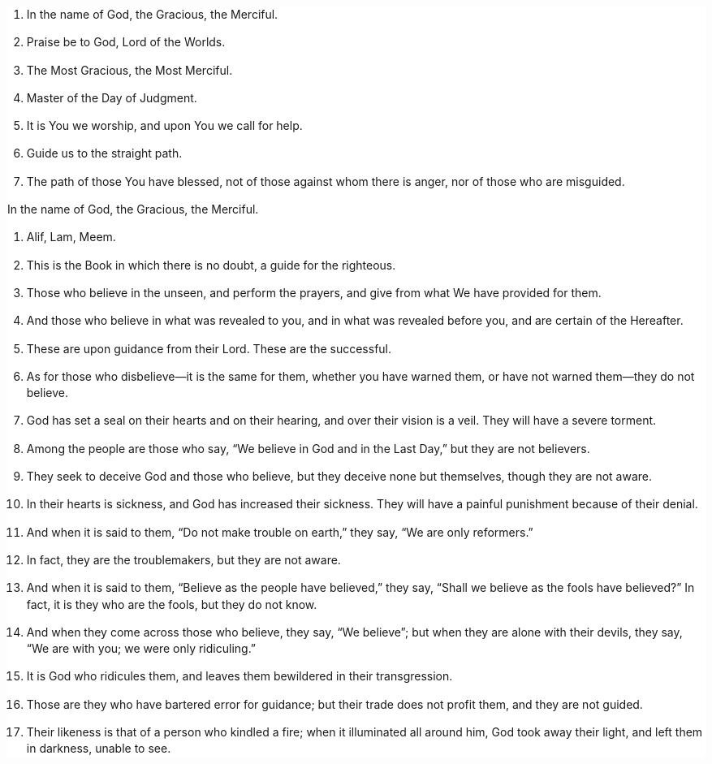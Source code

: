 1. In the name of God, the Gracious, the Merciful.

2. Praise be to God, Lord of the Worlds.

3. The Most Gracious, the Most Merciful.

4. Master of the Day of Judgment.

5. It is You we worship, and upon You we call for help.

6. Guide us to the straight path.

7. The path of those You have blessed, not of those against whom there is anger, nor of those who are misguided.

In the name of God, the Gracious, the Merciful.

1. Alif, Lam, Meem.

2. This is the Book in which there is no doubt, a guide for the righteous.

3. Those who believe in the unseen, and perform the prayers, and give from what We have provided for them.

4. And those who believe in what was revealed to you, and in what was revealed before you, and are certain of the Hereafter.

5. These are upon guidance from their Lord. These are the successful.

6. As for those who disbelieve—it is the same for them, whether you have warned them, or have not warned them—they do not believe.

7. God has set a seal on their hearts and on their hearing, and over their vision is a veil. They will have a severe torment.

8. Among the people are those who say, “We believe in God and in the Last Day,” but they are not believers.

9. They seek to deceive God and those who believe, but they deceive none but themselves, though they are not aware.

10. In their hearts is sickness, and God has increased their sickness. They will have a painful punishment because of their denial.

11. And when it is said to them, “Do not make trouble on earth,” they say, “We are only reformers.”

12. In fact, they are the troublemakers, but they are not aware.

13. And when it is said to them, “Believe as the people have believed,” they say, “Shall we believe as the fools have believed?” In fact, it is they who are the fools, but they do not know.

14. And when they come across those who believe, they say, “We believe”; but when they are alone with their devils, they say, “We are with you; we were only ridiculing.”

15. It is God who ridicules them, and leaves them bewildered in their transgression.

16. Those are they who have bartered error for guidance; but their trade does not profit them, and they are not guided.

17. Their likeness is that of a person who kindled a fire; when it illuminated all around him, God took away their light, and left them in darkness, unable to see.
